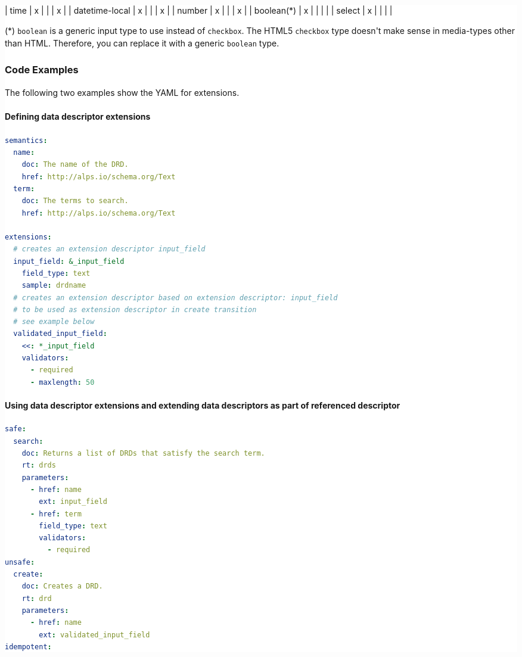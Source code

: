 | time           | x        |         |           | x       |
| datetime-local | x        |         |           | x       |
| number         | x        |         |           | x       |
| boolean(*)     | x        |         |           |         |
| select         | x        |         |           |         |

(*) `boolean` is a generic input type to use instead of `checkbox`. The HTML5 `checkbox` type doesn't make sense in 
media-types other than HTML. Therefore, you can replace it with a generic `boolean` type.

### Code Examples<a name="code-examples"></a>
The following two examples show the YAML for extensions.

#### Defining data descriptor extensions

```yaml
semantics:
  name:
    doc: The name of the DRD.
    href: http://alps.io/schema.org/Text
  term:
    doc: The terms to search.
    href: http://alps.io/schema.org/Text

extensions:
  # creates an extension descriptor input_field
  input_field: &_input_field
    field_type: text
    sample: drdname
  # creates an extension descriptor based on extension descriptor: input_field
  # to be used as extension descriptor in create transition
  # see example below
  validated_input_field:
    <<: *_input_field
    validators:
      - required
      - maxlength: 50
```

#### Using data descriptor extensions and extending data descriptors as part of referenced descriptor

```yaml
safe:
  search:
    doc: Returns a list of DRDs that satisfy the search term.
    rt: drds
    parameters:
      - href: name
        ext: input_field
      - href: term
      	field_type: text
	    validators:
	      - required
unsafe:
  create:
    doc: Creates a DRD.
    rt: drd
    parameters:
      - href: name
        ext: validated_input_field
idempotent:
```